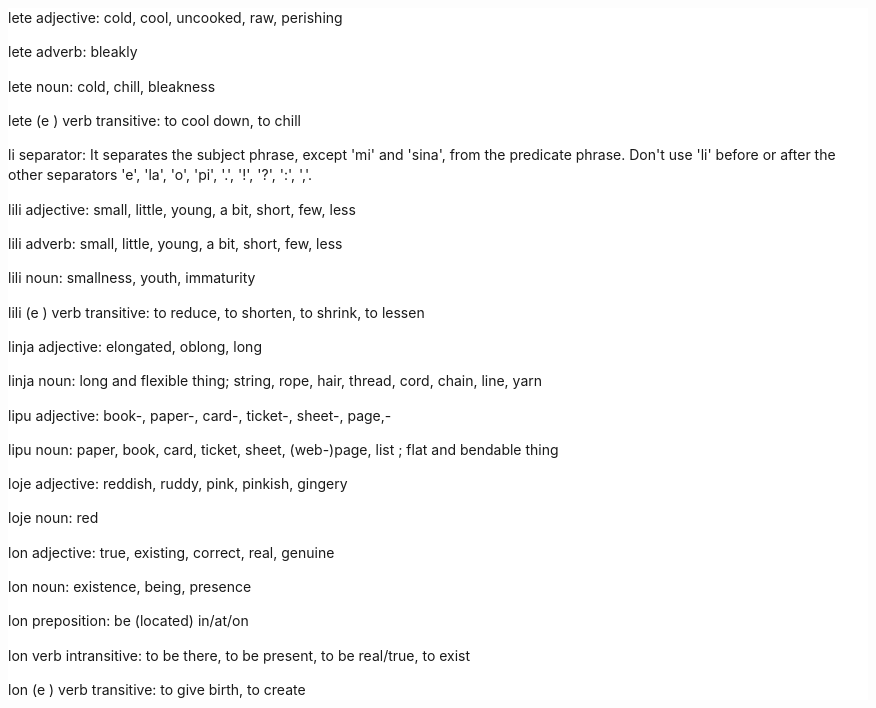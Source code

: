 lete
adjective: cold, cool, uncooked, raw, perishing 

lete
adverb: bleakly 

lete
noun: cold, chill, bleakness 

lete (e )
verb transitive: to cool down, to chill 

li 
separator: It separates the subject phrase, except 'mi' and 'sina', from the predicate phrase. Don't use 'li' before or after the other separators 'e', 'la', 'o', 'pi', '.', '!', '?', ':', ','. 

lili
adjective: small, little, young, a bit, short, few, less 

lili
adverb: small, little, young, a bit, short, few, less 

lili
noun: smallness, youth, immaturity 

lili (e )
verb transitive: to reduce, to shorten, to shrink, to lessen 

linja
adjective: elongated, oblong, long 

linja
noun: long and flexible thing; string, rope, hair, thread, cord, chain, line, yarn 

lipu
adjective: book-, paper-, card-, ticket-, sheet-, page,- 

lipu
noun: paper, book, card, ticket, sheet, (web-)page, list ; flat and bendable thing 

loje
adjective: reddish, ruddy, pink, pinkish, gingery 

loje
noun: red 

lon
adjective: true, existing, correct, real, genuine 

lon
noun: existence, being, presence 

lon 
preposition: be (located) in/at/on 

lon
verb intransitive: to be there, to be present, to be real/true, to exist 

lon (e )
verb transitive: to give birth, to create 
